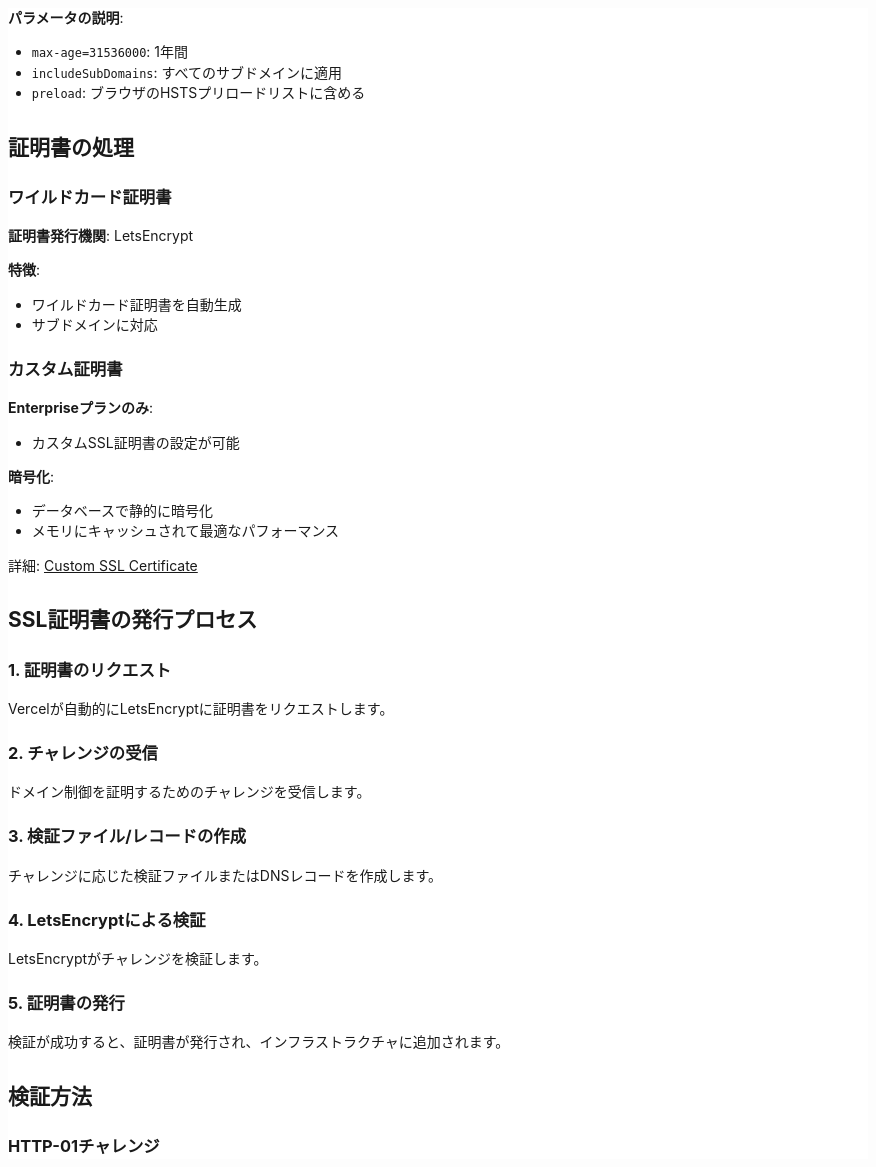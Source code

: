 **パラメータの説明**:
- `max-age=31536000`: 1年間
- `includeSubDomains`: すべてのサブドメインに適用
- `preload`: ブラウザのHSTSプリロードリストに含める

## 証明書の処理

### ワイルドカード証明書

**証明書発行機関**: LetsEncrypt

**特徴**:
- ワイルドカード証明書を自動生成
- サブドメインに対応

### カスタム証明書

**Enterpriseプランのみ**:
- カスタムSSL証明書の設定が可能

**暗号化**:
- データベースで静的に暗号化
- メモリにキャッシュされて最適なパフォーマンス

詳細: [Custom SSL Certificate](/docs/domains/custom-ssl-certificate)

## SSL証明書の発行プロセス

### 1. 証明書のリクエスト

Vercelが自動的にLetsEncryptに証明書をリクエストします。

### 2. チャレンジの受信

ドメイン制御を証明するためのチャレンジを受信します。

### 3. 検証ファイル/レコードの作成

チャレンジに応じた検証ファイルまたはDNSレコードを作成します。

### 4. LetsEncryptによる検証

LetsEncryptがチャレンジを検証します。

### 5. 証明書の発行

検証が成功すると、証明書が発行され、インフラストラクチャに追加されます。

## 検証方法

### HTTP-01チャレンジ
